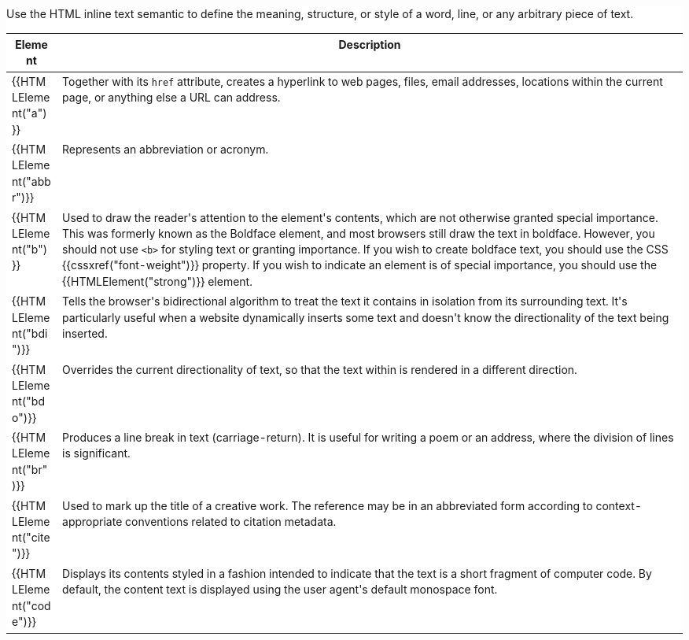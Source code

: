 Use the HTML inline text semantic to define the meaning, structure, or style of a word, line, or any arbitrary piece of text.

| Element                   | Description                                                                                                                                                                                                                                                                                                                                                                                                                                                                                                                                   |
| ------------------------- | --------------------------------------------------------------------------------------------------------------------------------------------------------------------------------------------------------------------------------------------------------------------------------------------------------------------------------------------------------------------------------------------------------------------------------------------------------------------------------------------------------------------------------------------- |
| {{HTMLElement("a")}}      | Together with its `href` attribute, creates a hyperlink to web pages, files, email addresses, locations within the current page, or anything else a URL can address.                                                                                                                                                                                                                                                                                                                                                                          |
| {{HTMLElement("abbr")}}   | Represents an abbreviation or acronym.                                                                                                                                                                                                                                                                                                                                                                                                                                                                                                        |
| {{HTMLElement("b")}}      | Used to draw the reader's attention to the element's contents, which are not otherwise granted special importance. This was formerly known as the Boldface element, and most browsers still draw the text in boldface. However, you should not use `<b>` for styling text or granting importance. If you wish to create boldface text, you should use the CSS {{cssxref("font-weight")}} property. If you wish to indicate an element is of special importance, you should use the {{HTMLElement("strong")}} element.                         |
| {{HTMLElement("bdi")}}    | Tells the browser's bidirectional algorithm to treat the text it contains in isolation from its surrounding text. It's particularly useful when a website dynamically inserts some text and doesn't know the directionality of the text being inserted.                                                                                                                                                                                                                                                                                       |
| {{HTMLElement("bdo")}}    | Overrides the current directionality of text, so that the text within is rendered in a different direction.                                                                                                                                                                                                                                                                                                                                                                                                                                   |
| {{HTMLElement("br")}}     | Produces a line break in text (carriage-return). It is useful for writing a poem or an address, where the division of lines is significant.                                                                                                                                                                                                                                                                                                                                                                                                   |
| {{HTMLElement("cite")}}   | Used to mark up the title of a creative work. The reference may be in an abbreviated form according to context-appropriate conventions related to citation metadata.                                                                                                                                                                                                                                                                                                                                                                          |
| {{HTMLElement("code")}}   | Displays its contents styled in a fashion intended to indicate that the text is a short fragment of computer code. By default, the content text is displayed using the user agent's default monospace font.                                                                                                                                                                                                                                                                                                                                   |